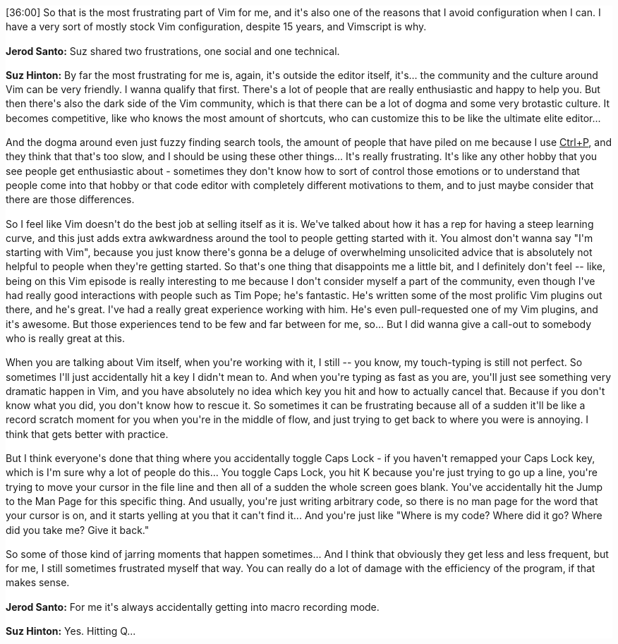 \[36:00\] So that is the most frustrating part of Vim for me, and it's also one of the reasons that I avoid configuration when I can. I have a very sort of mostly stock Vim configuration, despite 15 years, and Vimscript is why.

**Jerod Santo:** Suz shared two frustrations, one social and one technical.

**Suz Hinton:** By far the most frustrating for me is, again, it's outside the editor itself, it's... the community and the culture around Vim can be very friendly. I wanna qualify that first. There's a lot of people that are really enthusiastic and happy to help you. But then there's also the dark side of the Vim community, which is that there can be a lot of dogma and some very brotastic culture. It becomes competitive, like who knows the most amount of shortcuts, who can customize this to be like the ultimate elite editor...

And the dogma around even just fuzzy finding search tools, the amount of people that have piled on me because I use [Ctrl+P](https://github.com/ctrlpvim/ctrlp.vim), and they think that that's too slow, and I should be using these other things... It's really frustrating. It's like any other hobby that you see people get enthusiastic about - sometimes they don't know how to sort of control those emotions or to understand that people come into that hobby or that code editor with completely different motivations to them, and to just maybe consider that there are those differences.

So I feel like Vim doesn't do the best job at selling itself as it is. We've talked about how it has a rep for having a steep learning curve, and this just adds extra awkwardness around the tool to people getting started with it. You almost don't wanna say "I'm starting with Vim", because you just know there's gonna be a deluge of overwhelming unsolicited advice that is absolutely not helpful to people when they're getting started. So that's one thing that disappoints me a little bit, and I definitely don't feel -- like, being on this Vim episode is really interesting to me because I don't consider myself a part of the community, even though I've had really good interactions with people such as Tim Pope; he's fantastic. He's written some of the most prolific Vim plugins out there, and he's great. I've had a really great experience working with him. He's even pull-requested one of my Vim plugins, and it's awesome. But those experiences tend to be few and far between for me, so... But I did wanna give a call-out to somebody who is really great at this.

When you are talking about Vim itself, when you're working with it, I still -- you know, my touch-typing is still not perfect. So sometimes I'll just accidentally hit a key I didn't mean to. And when you're typing as fast as you are, you'll just see something very dramatic happen in Vim, and you have absolutely no idea which key you hit and how to actually cancel that. Because if you don't know what you did, you don't know how to rescue it. So sometimes it can be frustrating because all of a sudden it'll be like a record scratch moment for you when you're in the middle of flow, and just trying to get back to where you were is annoying. I think that gets better with practice.

But I think everyone's done that thing where you accidentally toggle Caps Lock - if you haven't remapped your Caps Lock key, which is I'm sure why a lot of people do this... You toggle Caps Lock, you hit K because you're just trying to go up a line, you're trying to move your cursor in the file line and then all of a sudden the whole screen goes blank. You've accidentally hit the Jump to the Man Page for this specific thing. And usually, you're just writing arbitrary code, so there is no man page for the word that your cursor is on, and it starts yelling at you that it can't find it... And you're just like "Where is my code? Where did it go? Where did you take me? Give it back."

So some of those kind of jarring moments that happen sometimes... And I think that obviously they get less and less frequent, but for me, I still sometimes frustrated myself that way. You can really do a lot of damage with the efficiency of the program, if that makes sense.

**Jerod Santo:** For me it's always accidentally getting into macro recording mode.

**Suz Hinton:** Yes. Hitting Q...

